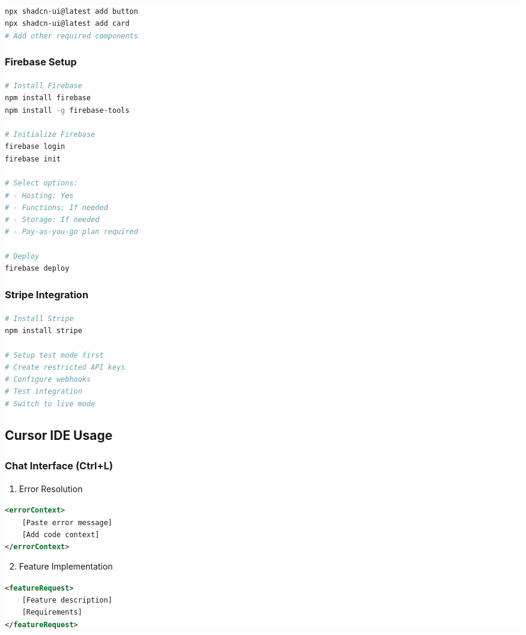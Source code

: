 ```bash
npx shadcn-ui@latest add button
npx shadcn-ui@latest add card
# Add other required components
```

### Firebase Setup
```bash
# Install Firebase
npm install firebase
npm install -g firebase-tools

# Initialize Firebase
firebase login
firebase init

# Select options:
# - Hosting: Yes
# - Functions: If needed
# - Storage: If needed
# - Pay-as-you-go plan required

# Deploy
firebase deploy
```

### Stripe Integration
```bash
# Install Stripe
npm install stripe

# Setup test mode first
# Create restricted API keys
# Configure webhooks
# Test integration
# Switch to live mode
```

## Cursor IDE Usage

### Chat Interface (Ctrl+L)
1. Error Resolution
```xml
<errorContext>
    [Paste error message]
    [Add code context]
</errorContext>
```

2. Feature Implementation
```xml
<featureRequest>
    [Feature description]
    [Requirements]
</featureRequest>
```

